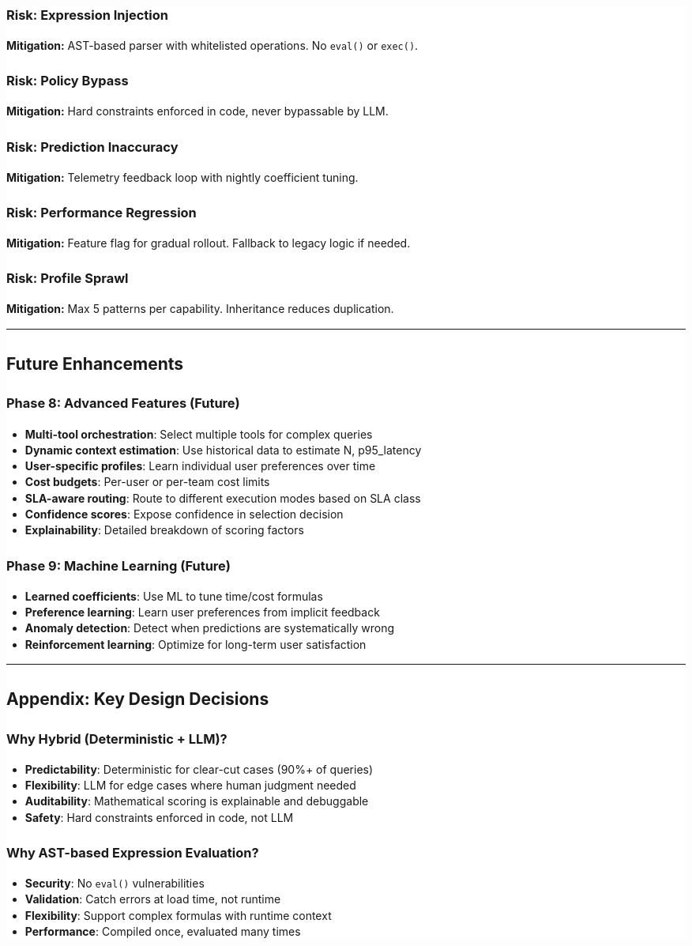 ### Risk: Expression Injection
**Mitigation:** AST-based parser with whitelisted operations. No `eval()` or `exec()`.

### Risk: Policy Bypass
**Mitigation:** Hard constraints enforced in code, never bypassable by LLM.

### Risk: Prediction Inaccuracy
**Mitigation:** Telemetry feedback loop with nightly coefficient tuning.

### Risk: Performance Regression
**Mitigation:** Feature flag for gradual rollout. Fallback to legacy logic if needed.

### Risk: Profile Sprawl
**Mitigation:** Max 5 patterns per capability. Inheritance reduces duplication.

---

## Future Enhancements

### Phase 8: Advanced Features (Future)
- **Multi-tool orchestration**: Select multiple tools for complex queries
- **Dynamic context estimation**: Use historical data to estimate N, p95_latency
- **User-specific profiles**: Learn individual user preferences over time
- **Cost budgets**: Per-user or per-team cost limits
- **SLA-aware routing**: Route to different execution modes based on SLA class
- **Confidence scores**: Expose confidence in selection decision
- **Explainability**: Detailed breakdown of scoring factors

### Phase 9: Machine Learning (Future)
- **Learned coefficients**: Use ML to tune time/cost formulas
- **Preference learning**: Learn user preferences from implicit feedback
- **Anomaly detection**: Detect when predictions are systematically wrong
- **Reinforcement learning**: Optimize for long-term user satisfaction

---

## Appendix: Key Design Decisions

### Why Hybrid (Deterministic + LLM)?
- **Predictability**: Deterministic for clear-cut cases (90%+ of queries)
- **Flexibility**: LLM for edge cases where human judgment needed
- **Auditability**: Mathematical scoring is explainable and debuggable
- **Safety**: Hard constraints enforced in code, not LLM

### Why AST-based Expression Evaluation?
- **Security**: No `eval()` vulnerabilities
- **Validation**: Catch errors at load time, not runtime
- **Flexibility**: Support complex formulas with runtime context
- **Performance**: Compiled once, evaluated many times
